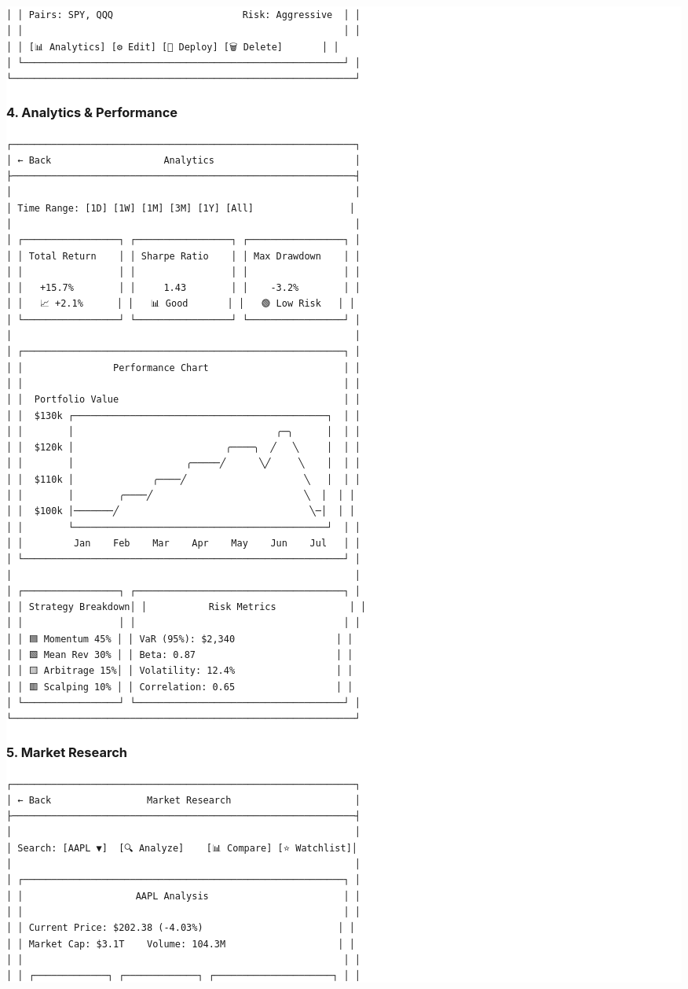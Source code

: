 ```
│ │ Pairs: SPY, QQQ                       Risk: Aggressive  │ │
│ │                                                         │ │
│ │ [📊 Analytics] [⚙️ Edit] [🚀 Deploy] [🗑️ Delete]       │ │
│ └─────────────────────────────────────────────────────────┘ │
└─────────────────────────────────────────────────────────────┘
```

### 4. **Analytics & Performance**
```
┌─────────────────────────────────────────────────────────────┐
│ ← Back                    Analytics                         │
├─────────────────────────────────────────────────────────────┤
│                                                             │
│ Time Range: [1D] [1W] [1M] [3M] [1Y] [All]                 │
│                                                             │
│ ┌─────────────────┐ ┌─────────────────┐ ┌─────────────────┐ │
│ │ Total Return    │ │ Sharpe Ratio    │ │ Max Drawdown    │ │
│ │                 │ │                 │ │                 │ │
│ │   +15.7%        │ │     1.43        │ │    -3.2%        │ │
│ │   📈 +2.1%      │ │   📊 Good       │ │   🟢 Low Risk   │ │
│ └─────────────────┘ └─────────────────┘ └─────────────────┘ │
│                                                             │
│ ┌─────────────────────────────────────────────────────────┐ │
│ │                Performance Chart                        │ │
│ │                                                         │ │
│ │  Portfolio Value                                        │ │
│ │  $130k ┌─────────────────────────────────────────────┐  │ │
│ │        │                                    ╭─╮      │  │ │
│ │  $120k │                           ╭────╮  ╱   ╲     │  │ │
│ │        │                    ╭─────╱      ╲╱     ╲    │  │ │
│ │  $110k │              ╭────╱                     ╲   │  │ │
│ │        │        ╭────╱                           ╲  │  │ │
│ │  $100k │───────╱                                  ╲─│  │ │
│ │        └─────────────────────────────────────────────┘  │ │
│ │         Jan    Feb    Mar    Apr    May    Jun    Jul   │ │
│ └─────────────────────────────────────────────────────────┘ │
│                                                             │
│ ┌─────────────────┐ ┌─────────────────────────────────────┐ │
│ │ Strategy Breakdown│ │           Risk Metrics             │ │
│ │                 │ │                                     │ │
│ │ 🟦 Momentum 45% │ │ VaR (95%): $2,340                  │ │
│ │ 🟩 Mean Rev 30% │ │ Beta: 0.87                         │ │
│ │ 🟨 Arbitrage 15%│ │ Volatility: 12.4%                  │ │
│ │ 🟥 Scalping 10% │ │ Correlation: 0.65                  │ │
│ └─────────────────┘ └─────────────────────────────────────┘ │
└─────────────────────────────────────────────────────────────┘
```

### 5. **Market Research**
```
┌─────────────────────────────────────────────────────────────┐
│ ← Back                 Market Research                      │
├─────────────────────────────────────────────────────────────┤
│                                                             │
│ Search: [AAPL ▼]  [🔍 Analyze]    [📊 Compare] [⭐ Watchlist]│
│                                                             │
│ ┌─────────────────────────────────────────────────────────┐ │
│ │                    AAPL Analysis                        │ │
│ │                                                         │ │
│ │ Current Price: $202.38 (-4.03%)                        │ │
│ │ Market Cap: $3.1T    Volume: 104.3M                    │ │
│ │                                                         │ │
│ │ ┌─────────────┐ ┌─────────────┐ ┌─────────────────────┐ │ │
```